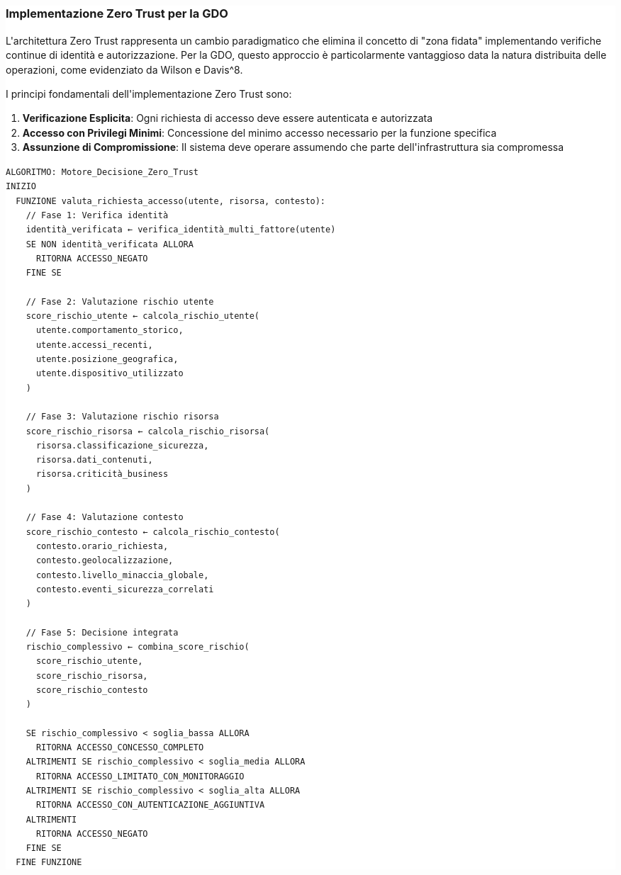 ### Implementazione Zero Trust per la GDO

L'architettura Zero Trust rappresenta un cambio paradigmatico che elimina il concetto di "zona fidata" implementando verifiche continue di identità e autorizzazione. Per la GDO, questo approccio è particolarmente vantaggioso data la natura distribuita delle operazioni, come evidenziato da Wilson e Davis^8.

I principi fondamentali dell'implementazione Zero Trust sono:
1. **Verificazione Esplicita**: Ogni richiesta di accesso deve essere autenticata e autorizzata
2. **Accesso con Privilegi Minimi**: Concessione del minimo accesso necessario per la funzione specifica
3. **Assunzione di Compromissione**: Il sistema deve operare assumendo che parte dell'infrastruttura sia compromessa

```
ALGORITMO: Motore_Decisione_Zero_Trust
INIZIO
  FUNZIONE valuta_richiesta_accesso(utente, risorsa, contesto):
    // Fase 1: Verifica identità
    identità_verificata ← verifica_identità_multi_fattore(utente)
    SE NON identità_verificata ALLORA
      RITORNA ACCESSO_NEGATO
    FINE SE
    
    // Fase 2: Valutazione rischio utente
    score_rischio_utente ← calcola_rischio_utente(
      utente.comportamento_storico,
      utente.accessi_recenti,
      utente.posizione_geografica,
      utente.dispositivo_utilizzato
    )
    
    // Fase 3: Valutazione rischio risorsa
    score_rischio_risorsa ← calcola_rischio_risorsa(
      risorsa.classificazione_sicurezza,
      risorsa.dati_contenuti,
      risorsa.criticità_business
    )
    
    // Fase 4: Valutazione contesto
    score_rischio_contesto ← calcola_rischio_contesto(
      contesto.orario_richiesta,
      contesto.geolocalizzazione,
      contesto.livello_minaccia_globale,
      contesto.eventi_sicurezza_correlati
    )
    
    // Fase 5: Decisione integrata
    rischio_complessivo ← combina_score_rischio(
      score_rischio_utente,
      score_rischio_risorsa, 
      score_rischio_contesto
    )
    
    SE rischio_complessivo < soglia_bassa ALLORA
      RITORNA ACCESSO_CONCESSO_COMPLETO
    ALTRIMENTI SE rischio_complessivo < soglia_media ALLORA
      RITORNA ACCESSO_LIMITATO_CON_MONITORAGGIO
    ALTRIMENTI SE rischio_complessivo < soglia_alta ALLORA
      RITORNA ACCESSO_CON_AUTENTICAZIONE_AGGIUNTIVA
    ALTRIMENTI
      RITORNA ACCESSO_NEGATO
    FINE SE
  FINE FUNZIONE
```